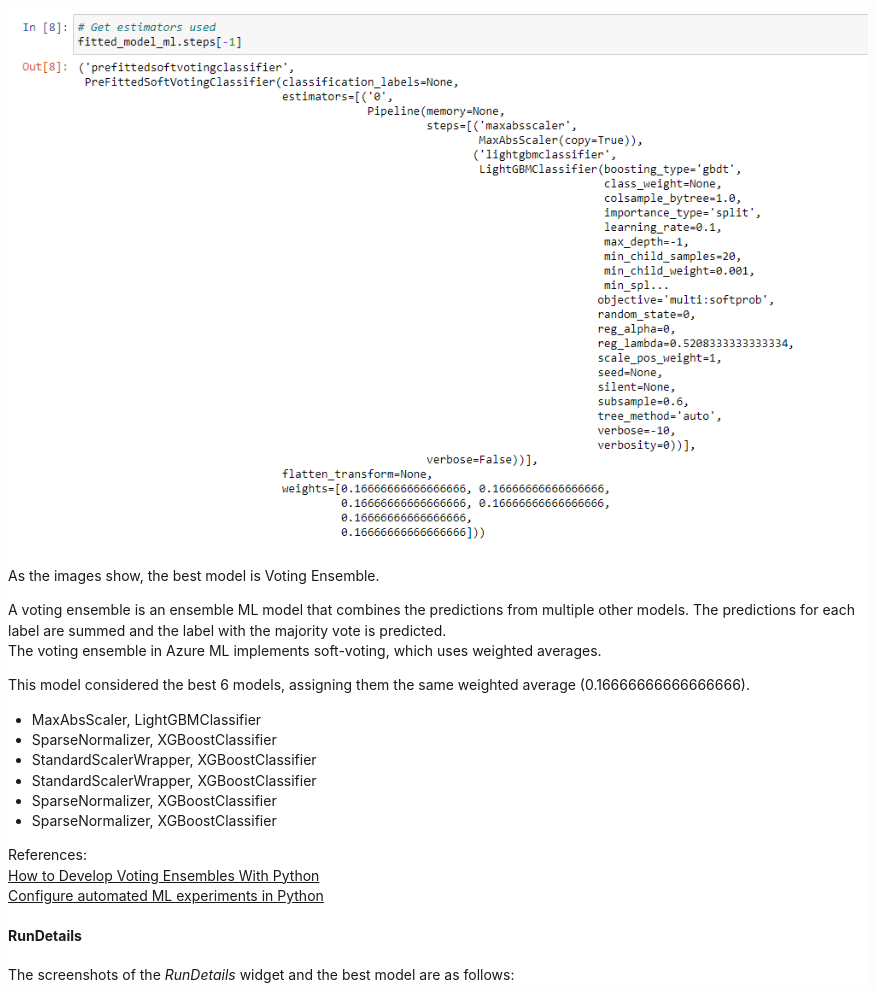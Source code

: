 ![AutoMl Best Model Parameters 2](/images/AutoMLBestModel1.png)

As the images show, the best model is Voting Ensemble.  

A voting ensemble is an ensemble ML model that combines the predictions from multiple other models. The predictions for each label are summed and the label with the majority vote is predicted.  
The voting ensemble in Azure ML implements soft-voting, which uses weighted averages.  

This model considered the best 6 models, assigning them the same weighted average (0.16666666666666666).  
* MaxAbsScaler, LightGBMClassifier  
* SparseNormalizer, XGBoostClassifier  
* StandardScalerWrapper, XGBoostClassifier  
* StandardScalerWrapper, XGBoostClassifier  
* SparseNormalizer, XGBoostClassifier  
* SparseNormalizer, XGBoostClassifier

References:  
[How to Develop Voting Ensembles With Python](https://machinelearningmastery.com/voting-ensembles-with-python)  
[Configure automated ML experiments in Python](https://docs.microsoft.com/en-us/azure/machine-learning/how-to-configure-auto-train)  


#### RunDetails
The screenshots of the *RunDetails* widget and the best model are as follows:  
